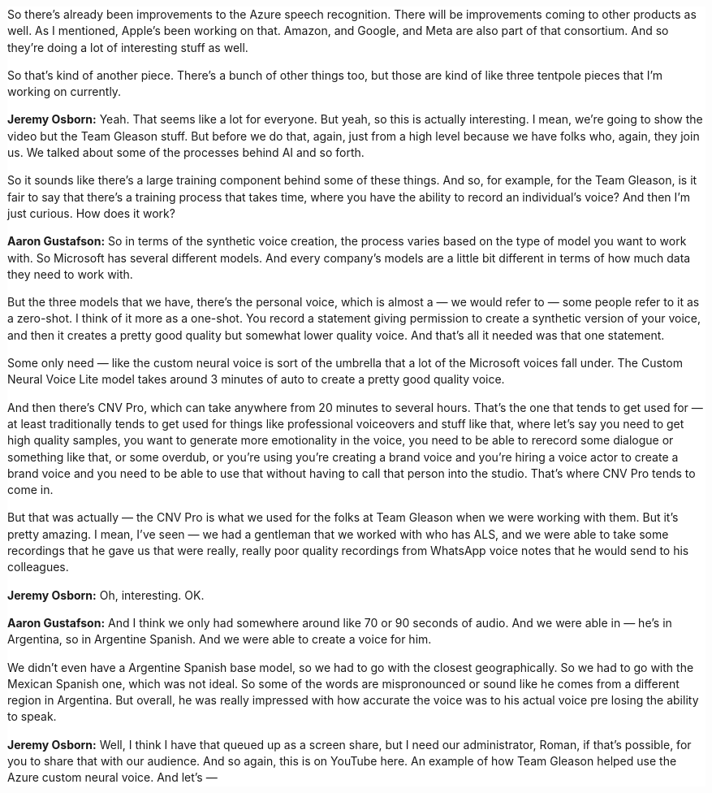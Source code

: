 So there’s already been improvements to the Azure speech recognition. There will be improvements coming to other products as well. As I mentioned, Apple’s been working on that. Amazon, and Google, and Meta are also part of that consortium. And so they’re doing a lot of interesting stuff as well.

So that’s kind of another piece. There’s a bunch of other things too, but those are kind of like three tentpole pieces that I’m working on currently.

**Jeremy Osborn:** Yeah. That seems like a lot for everyone. But yeah, so this is actually interesting. I mean, we’re going to show the video but the Team Gleason stuff. But before we do that, again, just from a high level because we have folks who, again, they join us. We talked about some of the processes behind AI and so forth.

So it sounds like there’s a large training component behind some of these things. And so, for example, for the Team Gleason, is it fair to say that there’s a training process that takes time, where you have the ability to record an individual’s voice? And then I’m just curious. How does it work?

**Aaron Gustafson:** So in terms of the synthetic voice creation, the process varies based on the type of model you want to work with. So Microsoft has several different models. And every company’s models are a little bit different in terms of how much data they need to work with.

But the three models that we have, there’s the personal voice, which is almost a — we would refer to — some people refer to it as a zero-shot. I think of it more as a one-shot. You record a statement giving permission to create a synthetic version of your voice, and then it creates a pretty good quality but somewhat lower quality voice. And that’s all it needed was that one statement.

Some only need — like the custom neural voice is sort of the umbrella that a lot of the Microsoft voices fall under. The Custom Neural Voice Lite model takes around 3 minutes of auto to create a pretty good quality voice.

And then there’s CNV Pro, which can take anywhere from 20 minutes to several hours. That’s the one that tends to get used for — at least traditionally tends to get used for things like professional voiceovers and stuff like that, where let’s say you need to get high quality samples, you want to generate more emotionality in the voice, you need to be able to rerecord some dialogue or something like that, or some overdub, or you’re using you’re creating a brand voice and you’re hiring a voice actor to create a brand voice and you need to be able to use that without having to call that person into the studio. That’s where CNV Pro tends to come in.

But that was actually — the CNV Pro is what we used for the folks at Team Gleason when we were working with them. But it’s pretty amazing. I mean, I’ve seen — we had a gentleman that we worked with who has ALS, and we were able to take some recordings that he gave us that were really, really poor quality recordings from WhatsApp voice notes that he would send to his colleagues.

**Jeremy Osborn:** Oh, interesting. OK.

**Aaron Gustafson:** And I think we only had somewhere around like 70 or 90 seconds of audio. And we were able in — he’s in Argentina, so in Argentine Spanish. And we were able to create a voice for him.

We didn’t even have a Argentine Spanish base model, so we had to go with the closest geographically. So we had to go with the Mexican Spanish one, which was not ideal. So some of the words are mispronounced or sound like he comes from a different region in Argentina. But overall, he was really impressed with how accurate the voice was to his actual voice pre losing the ability to speak.

**Jeremy Osborn:** Well, I think I have that queued up as a screen share, but I need our administrator, Roman, if that’s possible, for you to share that with our audience. And so again, this is on YouTube here. An example of how Team Gleason helped use the Azure custom neural voice. And let’s —
